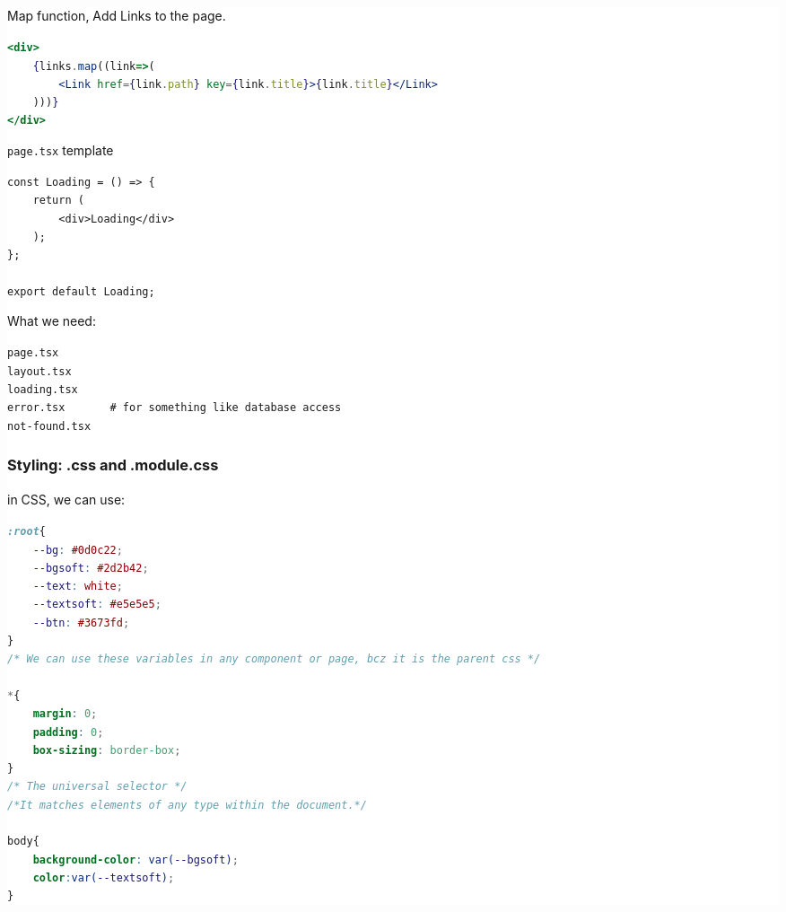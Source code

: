 

Map function, Add Links to the page.

```jsx
<div>
    {links.map((link=>(
        <Link href={link.path} key={link.title}>{link.title}</Link>
    )))}
</div>
```

`page.tsx` template

```tsx
const Loading = () => {
    return (
        <div>Loading</div>
    );
};

export default Loading;
```

What we need:

```
page.tsx
layout.tsx
loading.tsx
error.tsx		# for something like database access
not-found.tsx
```



### Styling: .css and .module.css

in CSS, we can use:

```css
:root{
    --bg: #0d0c22;
    --bgsoft: #2d2b42;
    --text: white;
    --textsoft: #e5e5e5;
    --btn: #3673fd;
}
/* We can use these variables in any component or page, bcz it is the parent css */

*{
    margin: 0;
    padding: 0;
    box-sizing: border-box;
}
/* The universal selector */
/*It matches elements of any type within the document.*/

body{
    background-color: var(--bgsoft);
    color:var(--textsoft);
}
```
